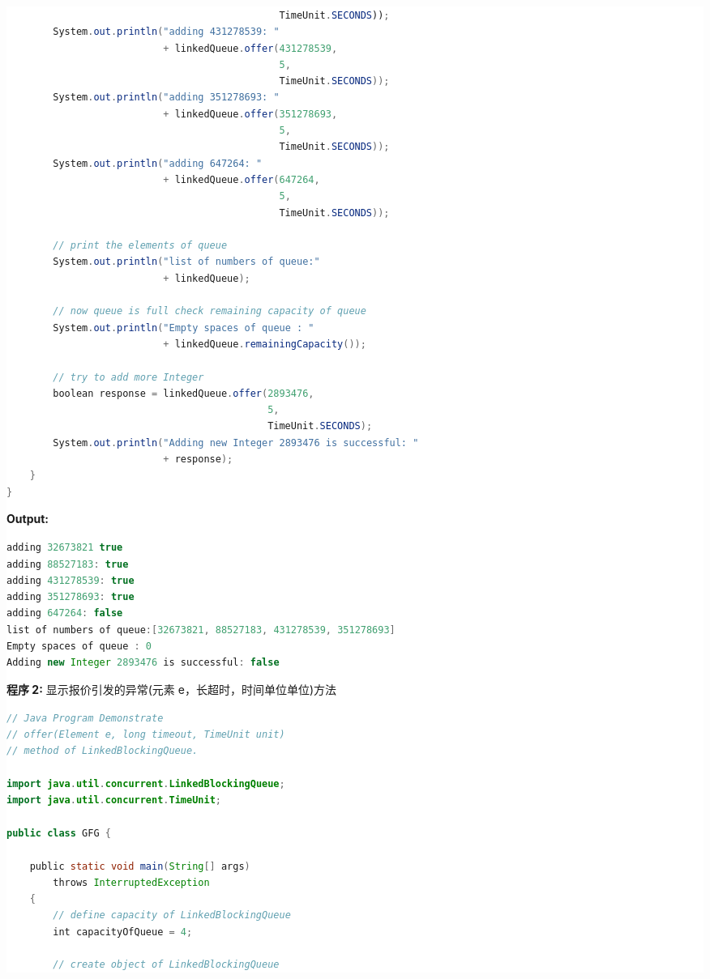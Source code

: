 ```java
                                               TimeUnit.SECONDS));
        System.out.println("adding 431278539: "
                           + linkedQueue.offer(431278539,
                                               5,
                                               TimeUnit.SECONDS));
        System.out.println("adding 351278693: "
                           + linkedQueue.offer(351278693,
                                               5,
                                               TimeUnit.SECONDS));
        System.out.println("adding 647264: "
                           + linkedQueue.offer(647264,
                                               5,
                                               TimeUnit.SECONDS));

        // print the elements of queue
        System.out.println("list of numbers of queue:"
                           + linkedQueue);

        // now queue is full check remaining capacity of queue
        System.out.println("Empty spaces of queue : "
                           + linkedQueue.remainingCapacity());

        // try to add more Integer
        boolean response = linkedQueue.offer(2893476,
                                             5,
                                             TimeUnit.SECONDS);
        System.out.println("Adding new Integer 2893476 is successful: "
                           + response);
    }
}
```

**Output:**

```java
adding 32673821 true
adding 88527183: true
adding 431278539: true
adding 351278693: true
adding 647264: false
list of numbers of queue:[32673821, 88527183, 431278539, 351278693]
Empty spaces of queue : 0
Adding new Integer 2893476 is successful: false

```

**程序 2:** 显示报价引发的异常(元素 e，长超时，时间单位单位)方法

```java
// Java Program Demonstrate
// offer(Element e, long timeout, TimeUnit unit)
// method of LinkedBlockingQueue.

import java.util.concurrent.LinkedBlockingQueue;
import java.util.concurrent.TimeUnit;

public class GFG {

    public static void main(String[] args)
        throws InterruptedException
    {
        // define capacity of LinkedBlockingQueue
        int capacityOfQueue = 4;

        // create object of LinkedBlockingQueue
```